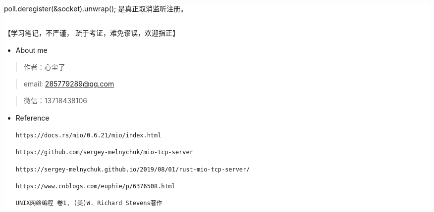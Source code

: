 

poll.deregister(&socket).unwrap(); 是真正取消监听注册。

---

【学习笔记，不严谨， 疏于考证，难免谬误，欢迎指正】



* About me

> 作者：心尘了

> email: [285779289@qq.com](mailto:285779289@qq.com)

> 微信：13718438106



* Reference

  `https://docs.rs/mio/0.6.21/mio/index.html`
  
  `https://github.com/sergey-melnychuk/mio-tcp-server`
  
  `https://sergey-melnychuk.github.io/2019/08/01/rust-mio-tcp-server/`
  
  `https://www.cnblogs.com/euphie/p/6376508.html`
  
  `UNIX网络编程 卷1, (美)W. Richard Stevens著作`